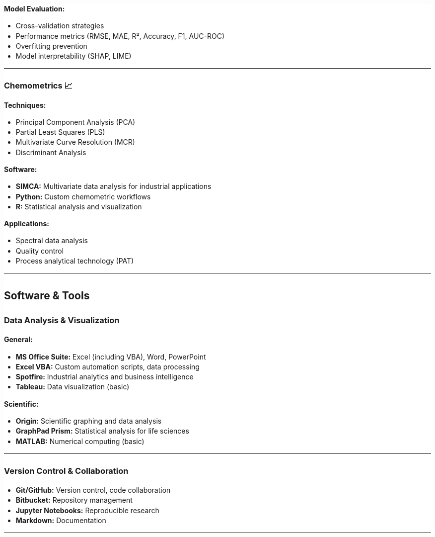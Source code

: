 **Model Evaluation:**
- Cross-validation strategies
- Performance metrics (RMSE, MAE, R², Accuracy, F1, AUC-ROC)
- Overfitting prevention
- Model interpretability (SHAP, LIME)

---

### Chemometrics 📈

**Techniques:**
- Principal Component Analysis (PCA)
- Partial Least Squares (PLS)
- Multivariate Curve Resolution (MCR)
- Discriminant Analysis

**Software:**
- **SIMCA:** Multivariate data analysis for industrial applications
- **Python:** Custom chemometric workflows
- **R:** Statistical analysis and visualization

**Applications:**
- Spectral data analysis
- Quality control
- Process analytical technology (PAT)

---

## Software & Tools

### Data Analysis & Visualization

**General:**
- **MS Office Suite:** Excel (including VBA), Word, PowerPoint
- **Excel VBA:** Custom automation scripts, data processing
- **Spotfire:** Industrial analytics and business intelligence
- **Tableau:** Data visualization (basic)

**Scientific:**
- **Origin:** Scientific graphing and data analysis
- **GraphPad Prism:** Statistical analysis for life sciences
- **MATLAB:** Numerical computing (basic)

---

### Version Control & Collaboration

- **Git/GitHub:** Version control, code collaboration
- **Bitbucket:** Repository management
- **Jupyter Notebooks:** Reproducible research
- **Markdown:** Documentation

---
